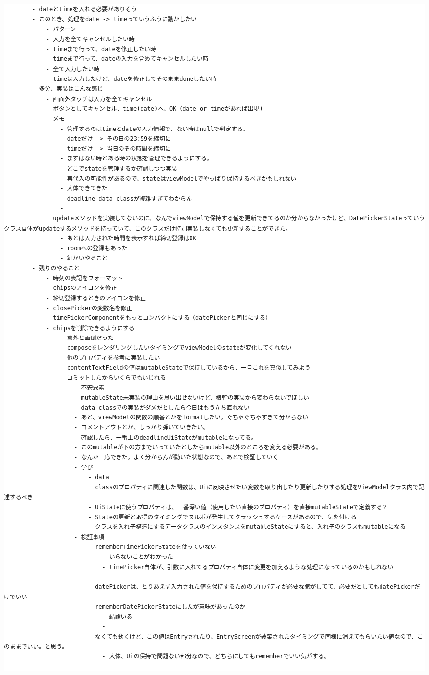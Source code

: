 			- dateとtimeを入れる必要がありそう
			- このとき、処理をdate -> timeっていうふうに動かしたい
				- パターン
				- 入力を全てキャンセルしたい時
				- timeまで行って、dateを修正したい時
				- timeまで行って、dateの入力を含めてキャンセルしたい時
				- 全て入力したい時
				- timeは入力したけど、dateを修正してそのままdoneしたい時
			- 多分、実装はこんな感じ
				- 画面外タッチは入力を全てキャンセル
				- ボタンとしてキャンセル、time(date)へ、OK（date or timeがあれば出現)
				- メモ
					- 管理するのはtimeとdateの入力情報で、ない時はnullで判定する。
					- dateだけ -> その日の23:59を締切に
					- timeだけ -> 当日のその時間を締切に
					- まずはない時とある時の状態を管理できるようにする。
					- どこでstateを管理するか確認しつつ実装
					- 再代入の可能性があるので、stateはviewModelでやっぱり保持するべきかもしれない
					- 大体できてきた
					- deadline data classが複雑すぎてわからん
					-
                  updateメソッドを実装してないのに、なんでviewModelで保持する値を更新できてるのか分からなかったけど、DatePickerStateっていうクラス自体がupdateするメソッドを持っていて、このクラスだけ特別実装しなくても更新することができた。
					- あとは入力された時間を表示すれば締切登録はOK
					- roomへの登録もあった
					- 細かいやること
			- 残りのやること
				- 時刻の表記をフォーマット
				- chipsのアイコンを修正
				- 締切登録するときのアイコンを修正
				- closePickerの変数名を修正
				- timePickerComponentをもっとコンパクトにする（datePickerと同じにする）
				- chipsを削除できるようにする
					- 意外と面倒だった
					- composeをレンダリングしたいタイミングでviewModelのstateが変化してくれない
					- 他のプロパティを参考に実装したい
					- contentTextFieldの値はmutableStateで保持しているから、一旦これを真似してみよう
					- コミットしたからいくらでもいじれる
						- 不安要素
						- mutableState未実装の理由を思い出せないけど、根幹の実装から変わらないでほしい
						- data classでの実装がダメだとしたら今日はもう立ち直れない
						- あと、viewModelの関数の順番とかをformatしたい。ぐちゃぐちゃすぎて分からない
						- コメントアウトとか、しっかり弾いていきたい。
						- 確認したら、一番上のdeadlineUiStateがmutableになってる。
						- このmutableが下の方までいっていたとしたらmutable以外のところを変える必要がある。
						- なんか一応できた。よく分からんが動いた状態なので、あとで検証していく
						- 学び
							- data
							  classのプロパティに関連した関数は、Uiに反映させたい変数を取り出したり更新したりする処理をViewModelクラス内で記述するべき
							- UiStateに使うプロパティは、一番深い値（使用したい直接のプロパティ）を直接mutableStateで定義する？
							- Stateの更新と取得のタイミングでヌルポが発生してクラッシュするケースがあるので、気を付ける
							- クラスを入れ子構造にするデータクラスのインスタンスをmutableStateにすると、入れ子のクラスもmutableになる
						- 検証事項
							- rememberTimePickerStateを使っていない
								- いらないことがわかった
								- timePicker自体が、引数に入れてるプロパティ自体に変更を加えるような処理になっているのかもしれない
								-
                              datePickerは、とりあえず入力された値を保持するためのプロパティが必要な気がしてて、必要だとしてもdatePickerだけでいい
							- rememberDatePickerStateにしたが意味があったのか
								- 結論いる
								-
                              なくても動くけど、この値はEntryされたり、EntryScreenが破棄されたタイミングで同様に消えてもらいたい値なので、このままでいい。と思う。
								- 大体、Uiの保持で問題ない部分なので、どちらにしてもrememberでいい気がする。
								-